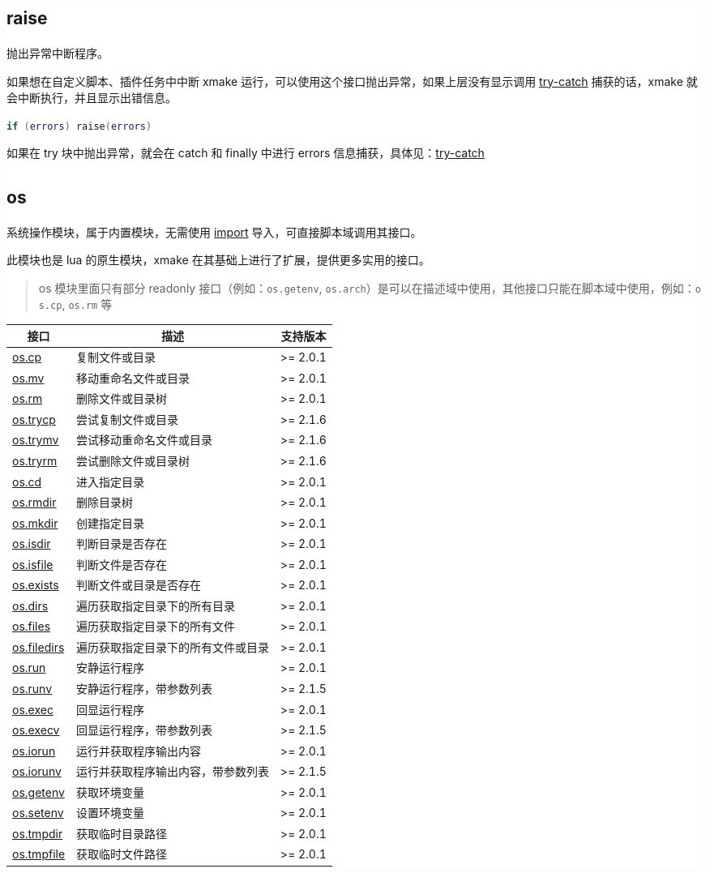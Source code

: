 ## raise

抛出异常中断程序。

如果想在自定义脚本、插件任务中中断 xmake 运行，可以使用这个接口抛出异常，如果上层没有显示调用 [try-catch](#try-catch-finally) 捕获的话，xmake 就会中断执行，并且显示出错信息。

```lua
if (errors) raise(errors)
```

如果在 try 块中抛出异常，就会在 catch 和 finally 中进行 errors 信息捕获，具体见：[try-catch](#try-catch-finally)

## os

系统操作模块，属于内置模块，无需使用 [import](#import) 导入，可直接脚本域调用其接口。

此模块也是 lua 的原生模块，xmake 在其基础上进行了扩展，提供更多实用的接口。

> os 模块里面只有部分 readonly 接口（例如：`os.getenv`, `os.arch`）是可以在描述域中使用，其他接口只能在脚本域中使用，例如：`os.cp`, `os.rm` 等

| 接口                                            | 描述                                         | 支持版本 |
| ----------------------------------------------- | -------------------------------------------- | -------- |
| [os.cp](#oscp)                                 | 复制文件或目录                               | >= 2.0.1 |
| [os.mv](#osmv)                                 | 移动重命名文件或目录                         | >= 2.0.1 |
| [os.rm](#osrm)                                 | 删除文件或目录树                             | >= 2.0.1 |
| [os.trycp](#ostrycp)                           | 尝试复制文件或目录                           | >= 2.1.6 |
| [os.trymv](#ostrymv)                           | 尝试移动重命名文件或目录                     | >= 2.1.6 |
| [os.tryrm](#ostryrm)                           | 尝试删除文件或目录树                         | >= 2.1.6 |
| [os.cd](#oscd)                                 | 进入指定目录                                 | >= 2.0.1 |
| [os.rmdir](#osrmdir)                           | 删除目录树                                   | >= 2.0.1 |
| [os.mkdir](#osmkdir)                           | 创建指定目录                                 | >= 2.0.1 |
| [os.isdir](#osisdir)                           | 判断目录是否存在                             | >= 2.0.1 |
| [os.isfile](#osisfile)                         | 判断文件是否存在                             | >= 2.0.1 |
| [os.exists](#osexists)                         | 判断文件或目录是否存在                       | >= 2.0.1 |
| [os.dirs](#osdirs)                             | 遍历获取指定目录下的所有目录                 | >= 2.0.1 |
| [os.files](#osfiles)                           | 遍历获取指定目录下的所有文件                 | >= 2.0.1 |
| [os.filedirs](#osfiledirs)                     | 遍历获取指定目录下的所有文件或目录           | >= 2.0.1 |
| [os.run](#osrun)                               | 安静运行程序                                 | >= 2.0.1 |
| [os.runv](#osrunv)                             | 安静运行程序，带参数列表                     | >= 2.1.5 |
| [os.exec](#osexec)                             | 回显运行程序                                 | >= 2.0.1 |
| [os.execv](#osexecv)                           | 回显运行程序，带参数列表                     | >= 2.1.5 |
| [os.iorun](#osiorun)                           | 运行并获取程序输出内容                       | >= 2.0.1 |
| [os.iorunv](#osiorunv)                         | 运行并获取程序输出内容，带参数列表           | >= 2.1.5 |
| [os.getenv](#osgetenv)                         | 获取环境变量                                 | >= 2.0.1 |
| [os.setenv](#ossetenv)                         | 设置环境变量                                 | >= 2.0.1 |
| [os.tmpdir](#ostmpdir)                         | 获取临时目录路径                             | >= 2.0.1 |
| [os.tmpfile](#ostmpfile)                       | 获取临时文件路径                             | >= 2.0.1 |